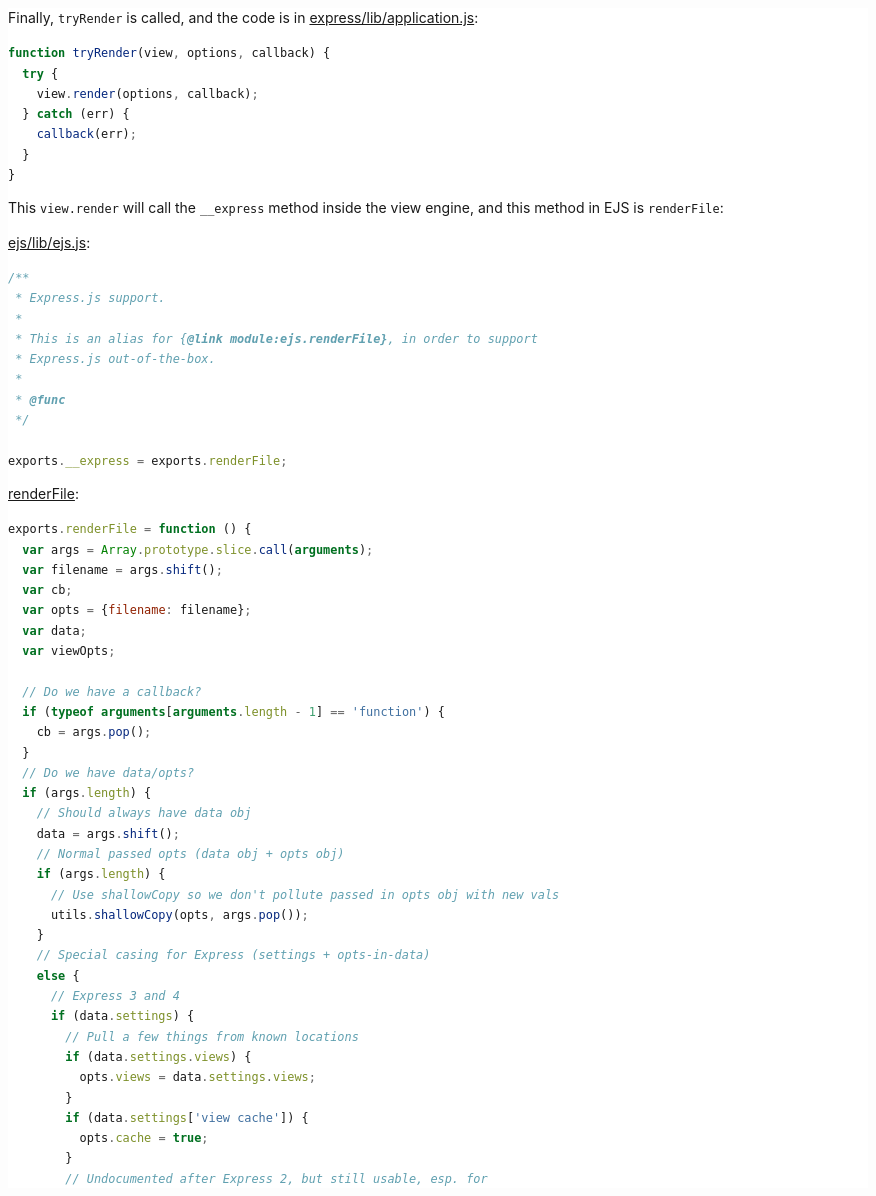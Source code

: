 Finally, `tryRender` is called, and the code is in [express/lib/application.js](https://github.com/expressjs/express/blob/4.18.2/lib/application.js#L655):

``` js
function tryRender(view, options, callback) {
  try {
    view.render(options, callback);
  } catch (err) {
    callback(err);
  }
}
```

This `view.render` will call the `__express` method inside the view engine, and this method in EJS is `renderFile`:

[ejs/lib/ejs.js](https://github.com/mde/ejs/blob/v3.1.9/lib/ejs.js#L926):

``` js
/**
 * Express.js support.
 *
 * This is an alias for {@link module:ejs.renderFile}, in order to support
 * Express.js out-of-the-box.
 *
 * @func
 */

exports.__express = exports.renderFile;
```

[renderFile](https://github.com/mde/ejs/blob/v3.1.9/lib/ejs.js#441):

``` js
exports.renderFile = function () {
  var args = Array.prototype.slice.call(arguments);
  var filename = args.shift();
  var cb;
  var opts = {filename: filename};
  var data;
  var viewOpts;

  // Do we have a callback?
  if (typeof arguments[arguments.length - 1] == 'function') {
    cb = args.pop();
  }
  // Do we have data/opts?
  if (args.length) {
    // Should always have data obj
    data = args.shift();
    // Normal passed opts (data obj + opts obj)
    if (args.length) {
      // Use shallowCopy so we don't pollute passed in opts obj with new vals
      utils.shallowCopy(opts, args.pop());
    }
    // Special casing for Express (settings + opts-in-data)
    else {
      // Express 3 and 4
      if (data.settings) {
        // Pull a few things from known locations
        if (data.settings.views) {
          opts.views = data.settings.views;
        }
        if (data.settings['view cache']) {
          opts.cache = true;
        }
        // Undocumented after Express 2, but still usable, esp. for
```
